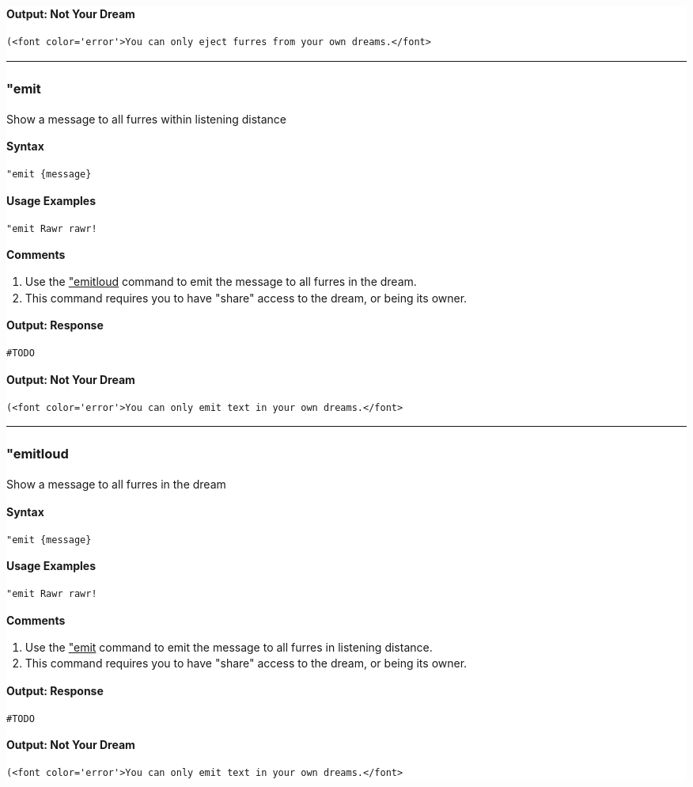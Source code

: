 **Output: Not Your Dream**
```
(<font color='error'>You can only eject furres from your own dreams.</font>
```

-------------------------------------------------------------------------------

### "emit
Show a message to all furres within listening distance

**Syntax**
```
"emit {message}
```

**Usage Examples**
```
"emit Rawr rawr!
```

**Comments**
1. Use the ["emitloud](#emitloud) command to emit the message to all furres in the dream.
2. This command requires you to have "share" access to the dream, or being its owner.

**Output: Response**
```
#TODO
```

**Output: Not Your Dream**
```
(<font color='error'>You can only emit text in your own dreams.</font>
```

-------------------------------------------------------------------------------

### "emitloud
Show a message to all furres in the dream

**Syntax**
```
"emit {message}
```

**Usage Examples**
```
"emit Rawr rawr!
```

**Comments**
1. Use the ["emit](#emit) command to emit the message to all furres in listening distance.
2. This command requires you to have "share" access to the dream, or being its owner.

**Output: Response**
```
#TODO
```

**Output: Not Your Dream**
```
(<font color='error'>You can only emit text in your own dreams.</font>
```
